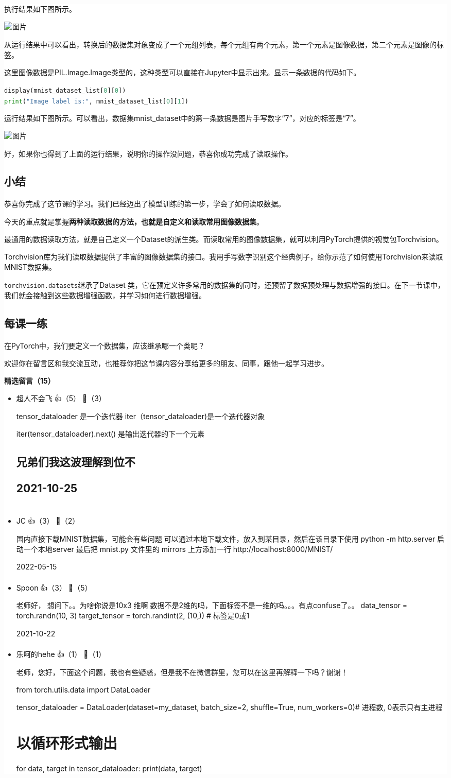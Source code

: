 执行结果如下图所示。

![图片](https://static001.geekbang.org/resource/image/9c/12/9c7838a309b6e9ffa8yy33a44b00d312.png?wh=1920x434)

从运行结果中可以看出，转换后的数据集对象变成了一个元组列表，每个元组有两个元素，第一个元素是图像数据，第二个元素是图像的标签。

这里图像数据是PIL.Image.Image类型的，这种类型可以直接在Jupyter中显示出来。显示一条数据的代码如下。

```python
display(mnist_dataset_list[0][0])
print("Image label is:", mnist_dataset_list[0][1])
```

运行结果如下图所示。可以看出，数据集mnist\_dataset中的第一条数据是图片手写数字“7”，对应的标签是“7”。

![图片](https://static001.geekbang.org/resource/image/21/c3/211289da00fc13fd21f72573aee049c3.png?wh=1466x242)

好，如果你也得到了上面的运行结果，说明你的操作没问题，恭喜你成功完成了读取操作。

## 小结

恭喜你完成了这节课的学习。我们已经迈出了模型训练的第一步，学会了如何读取数据。

今天的重点就是掌握**两种读取数据的方法，也就是自定义和读取常用图像数据集**。

最通用的数据读取方法，就是自己定义一个Dataset的派生类。而读取常用的图像数据集，就可以利用PyTorch提供的视觉包Torchvision。

Torchvision库为我们读取数据提供了丰富的图像数据集的接口。我用手写数字识别这个经典例子，给你示范了如何使用Torchvision来读取MNIST数据集。

`torchvision.datasets`继承了Dataset 类，它在预定义许多常用的数据集的同时，还预留了数据预处理与数据增强的接口。在下一节课中，我们就会接触到这些数据增强函数，并学习如何进行数据增强。

## 每课一练

在PyTorch中，我们要定义一个数据集，应该继承哪一个类呢？

欢迎你在留言区和我交流互动，也推荐你把这节课内容分享给更多的朋友、同事，跟他一起学习进步。
<div><strong>精选留言（15）</strong></div><ul>
<li><span>超人不会飞</span> 👍（5） 💬（3）<p>tensor_dataloader 是一个迭代器
iter（tensor_dataloader)是一个迭代器对象

iter(tensor_dataloader).next() 是输出迭代器的下一个元素

兄弟们我这波理解到位不</p>2021-10-25</li><br/><li><span>JC</span> 👍（3） 💬（2）<p>国内直接下载MNIST数据集，可能会有些问题
可以通过本地下载文件，放入到某目录，然后在该目录下使用 python -m http.server 启动一个本地server
最后把 mnist.py 文件里的 mirrors 上方添加一行 http:&#47;&#47;localhost:8000&#47;MNIST&#47;</p>2022-05-15</li><br/><li><span>Spoon</span> 👍（3） 💬（5）<p>老师好， 想问下。。为啥你说是10x3 维啊 数据不是2维的吗，下面标签不是一维的吗。。。有点confuse了。。
data_tensor = torch.randn(10, 3)
target_tensor = torch.randint(2, (10,)) # 标签是0或1</p>2021-10-22</li><br/><li><span>乐呵的hehe</span> 👍（1） 💬（1）<p>老师，您好，下面这个问题，我也有些疑惑，但是我不在微信群里，您可以在这里再解释一下吗？谢谢！
-------------------------------------------------------------------
from torch.utils.data import DataLoader

tensor_dataloader = DataLoader(dataset=my_dataset, batch_size=2, shuffle=True,
                                               num_workers=0)# 进程数, 0表示只有主进程

# 以循环形式输出
for data, target in tensor_dataloader: 
    print(data, target)
